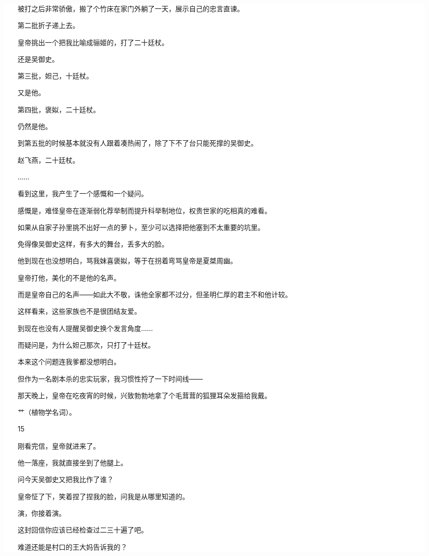 &emsp;&emsp;被打之后非常骄傲，搬了个竹床在家门外躺了一天，展示自己的忠言直谏。  
  
&emsp;&emsp;第二批折子递上去。  
  
&emsp;&emsp;皇帝挑出一个把我比喻成骊姬的，打了二十廷杖。  
  
&emsp;&emsp;还是吴御史。  
  
&emsp;&emsp;第三批，妲己，十廷杖。  
  
&emsp;&emsp;又是他。  
  
&emsp;&emsp;第四批，褒姒，二十廷杖。  
  
&emsp;&emsp;仍然是他。  
  
&emsp;&emsp;到第五批的时候基本就没有人跟着凑热闹了，除了下不了台只能死撑的吴御史。  
  
&emsp;&emsp;赵飞燕，二十廷杖。  
  
&emsp;&emsp;……  
  
&emsp;&emsp;看到这里，我产生了一个感慨和一个疑问。  
  
&emsp;&emsp;感慨是，难怪皇帝在逐渐弱化荐举制而提升科举制地位，权贵世家的吃相真的难看。  
  
&emsp;&emsp;如果从自家子孙里挑不出好一点的萝卜，至少可以选择把他塞到不太重要的坑里。  
  
&emsp;&emsp;免得像吴御史这样，有多大的舞台，丢多大的脸。  
  
&emsp;&emsp;他到现在也没想明白，骂我妺喜褒姒，等于在拐着弯骂皇帝是夏桀周幽。  
  
&emsp;&emsp;皇帝打他，美化的不是他的名声。  
  
&emsp;&emsp;而是皇帝自己的名声——如此大不敬，诛他全家都不过分，但圣明仁厚的君主不和他计较。  
  
&emsp;&emsp;这样看来，这些家族也不是很团结友爱。  
  
&emsp;&emsp;到现在也没有人提醒吴御史换个发言角度……  
  
&emsp;&emsp;而疑问是，为什么妲己那次，只打了十廷杖。  
  
&emsp;&emsp;本来这个问题连我爹都没想明白。  
  
&emsp;&emsp;但作为一名剧本杀的忠实玩家，我习惯性捋了一下时间线——  
  
&emsp;&emsp;那天晚上，皇帝在吃夜宵的时候，兴致勃勃地拿了个毛茸茸的狐狸耳朵发箍给我戴。  
  
&emsp;&emsp;艹（植物学名词）。  
  
&emsp;&emsp;15  
  
&emsp;&emsp;刚看完信，皇帝就进来了。  
  
&emsp;&emsp;他一落座，我就直接坐到了他腿上。  
  
&emsp;&emsp;问今天吴御史又把我比作了谁？  
  
&emsp;&emsp;皇帝怔了下，笑着捏了捏我的脸，问我是从哪里知道的。  
  
&emsp;&emsp;演，你接着演。  
  
&emsp;&emsp;这封回信你应该已经检查过二三十遍了吧。  
  
&emsp;&emsp;难道还能是村口的王大妈告诉我的？  
  
